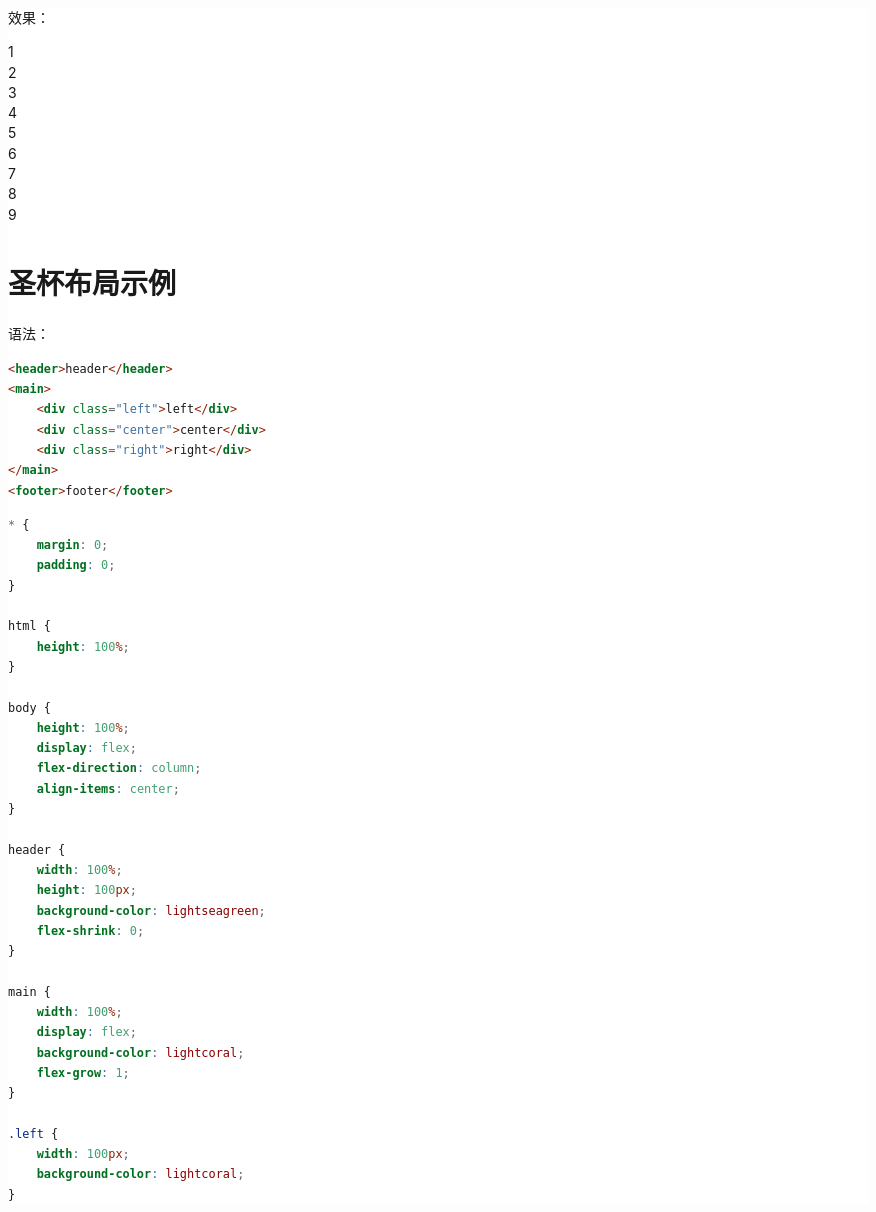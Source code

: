 效果：

<section id="section_17">
    <main>
        <div>1</div>
        <div>2</div>
        <div>3</div>
        <div>4</div>
        <div>5</div>
        <div>6</div>
        <div>7</div>
        <div>8</div>
        <div>9</div>
    </main>
</section>

# 圣杯布局示例

语法：

```html
<header>header</header>
<main>
    <div class="left">left</div>
    <div class="center">center</div>
    <div class="right">right</div>
</main>
<footer>footer</footer>
```

```css
* {
    margin: 0;
    padding: 0;
}

html {
    height: 100%;
}

body {
    height: 100%;
    display: flex;
    flex-direction: column;
    align-items: center;
}

header {
    width: 100%;
    height: 100px;
    background-color: lightseagreen;
    flex-shrink: 0;
}

main {
    width: 100%;
    display: flex;
    background-color: lightcoral;
    flex-grow: 1;
}

.left {
    width: 100px;
    background-color: lightcoral;
}
```